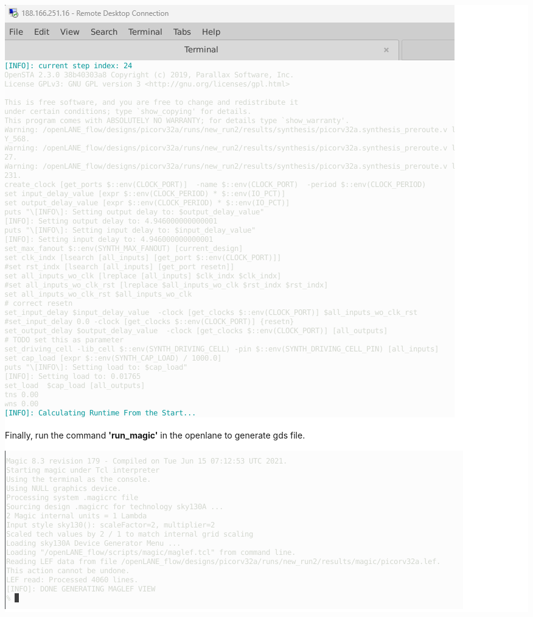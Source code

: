 ![](images/sta.png)

Finally, run the command **'run_magic'** in the openlane to generate gds file.

![](images/gds.png)

